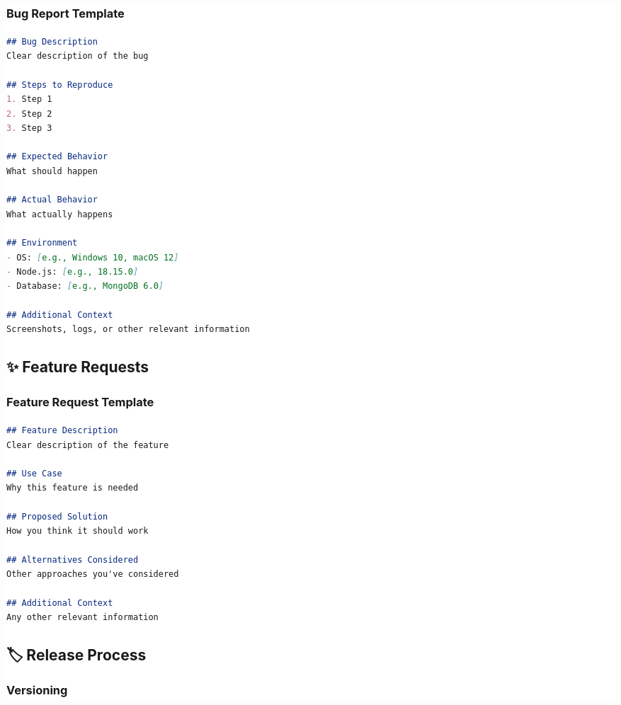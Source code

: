 ### Bug Report Template

```markdown
## Bug Description
Clear description of the bug

## Steps to Reproduce
1. Step 1
2. Step 2
3. Step 3

## Expected Behavior
What should happen

## Actual Behavior
What actually happens

## Environment
- OS: [e.g., Windows 10, macOS 12]
- Node.js: [e.g., 18.15.0]
- Database: [e.g., MongoDB 6.0]

## Additional Context
Screenshots, logs, or other relevant information
```

## ✨ Feature Requests

### Feature Request Template

```markdown
## Feature Description
Clear description of the feature

## Use Case
Why this feature is needed

## Proposed Solution
How you think it should work

## Alternatives Considered
Other approaches you've considered

## Additional Context
Any other relevant information
```

## 🏷️ Release Process

### Versioning
